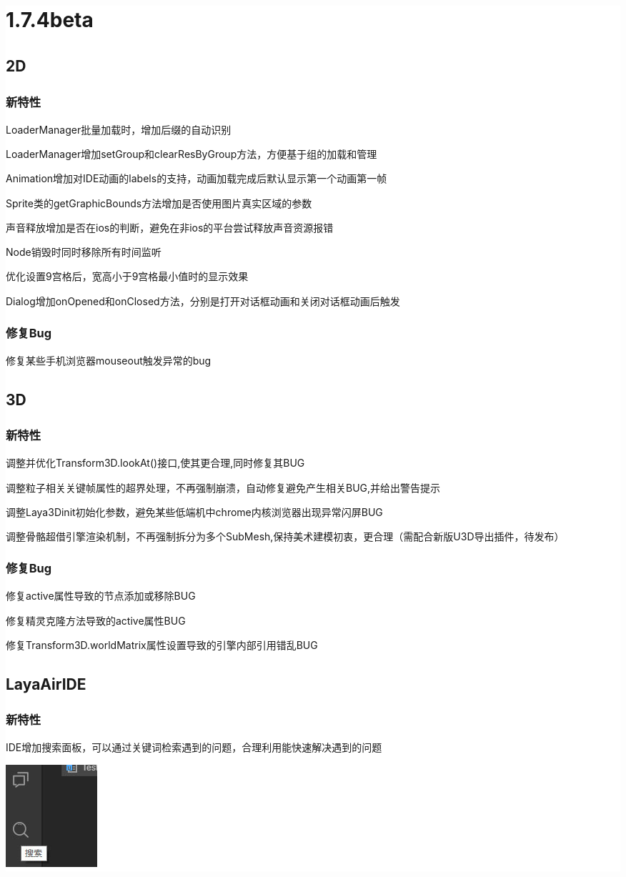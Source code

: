 # 1.7.4beta

## 2D

### 新特性

LoaderManager批量加载时，增加后缀的自动识别

LoaderManager增加setGroup和clearResByGroup方法，方便基于组的加载和管理

Animation增加对IDE动画的labels的支持，动画加载完成后默认显示第一个动画第一帧

Sprite类的getGraphicBounds方法增加是否使用图片真实区域的参数

声音释放增加是否在ios的判断，避免在非ios的平台尝试释放声音资源报错

Node销毁时同时移除所有时间监听

优化设置9宫格后，宽高小于9宫格最小值时的显示效果

Dialog增加onOpened和onClosed方法，分别是打开对话框动画和关闭对话框动画后触发

### 修复Bug

修复某些手机浏览器mouseout触发异常的bug



## 3D

### 新特性

调整并优化Transform3D.lookAt()接口,使其更合理,同时修复其BUG

调整粒子相关关键帧属性的超界处理，不再强制崩溃，自动修复避免产生相关BUG,并给出警告提示

调整Laya3Dinit初始化参数，避免某些低端机中chrome内核浏览器出现异常闪屏BUG

调整骨骼超借引擎渲染机制，不再强制拆分为多个SubMesh,保持美术建模初衷，更合理（需配合新版U3D导出插件，待发布）

### 修复Bug

修复active属性导致的节点添加或移除BUG

修复精灵克隆方法导致的active属性BUG

修复Transform3D.worldMatrix属性设置导致的引擎内部引用错乱BUG


## LayaAirIDE

### 新特性

IDE增加搜索面板，可以通过关键词检索遇到的问题，合理利用能快速解决遇到的问题

![search](imgs/search.jpg)

